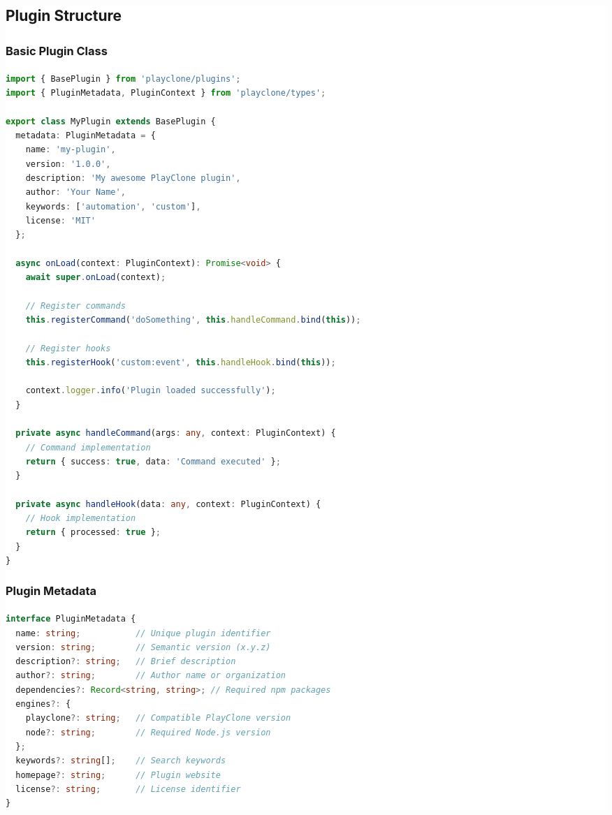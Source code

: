 ## Plugin Structure

### Basic Plugin Class

```typescript
import { BasePlugin } from 'playclone/plugins';
import { PluginMetadata, PluginContext } from 'playclone/types';

export class MyPlugin extends BasePlugin {
  metadata: PluginMetadata = {
    name: 'my-plugin',
    version: '1.0.0',
    description: 'My awesome PlayClone plugin',
    author: 'Your Name',
    keywords: ['automation', 'custom'],
    license: 'MIT'
  };

  async onLoad(context: PluginContext): Promise<void> {
    await super.onLoad(context);
    
    // Register commands
    this.registerCommand('doSomething', this.handleCommand.bind(this));
    
    // Register hooks
    this.registerHook('custom:event', this.handleHook.bind(this));
    
    context.logger.info('Plugin loaded successfully');
  }

  private async handleCommand(args: any, context: PluginContext) {
    // Command implementation
    return { success: true, data: 'Command executed' };
  }

  private async handleHook(data: any, context: PluginContext) {
    // Hook implementation
    return { processed: true };
  }
}
```

### Plugin Metadata

```typescript
interface PluginMetadata {
  name: string;           // Unique plugin identifier
  version: string;        // Semantic version (x.y.z)
  description?: string;   // Brief description
  author?: string;        // Author name or organization
  dependencies?: Record<string, string>; // Required npm packages
  engines?: {
    playclone?: string;   // Compatible PlayClone version
    node?: string;        // Required Node.js version
  };
  keywords?: string[];    // Search keywords
  homepage?: string;      // Plugin website
  license?: string;       // License identifier
}
```

